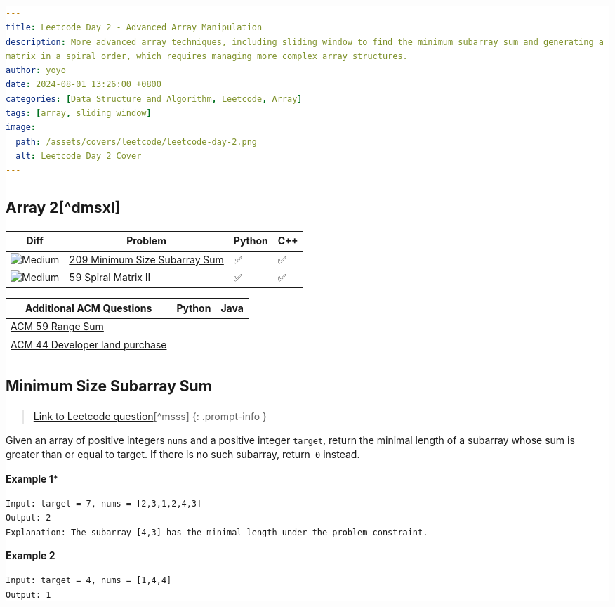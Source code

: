 ```yaml
---
title: Leetcode Day 2 - Advanced Array Manipulation
description: More advanced array techniques, including sliding window to find the minimum subarray sum and generating a matrix in a spiral order, which requires managing more complex array structures.
author: yoyo
date: 2024-08-01 13:26:00 +0800
categories: [Data Structure and Algorithm, Leetcode, Array]
tags: [array, sliding window]
image:
  path: /assets/covers/leetcode/leetcode-day-2.png
  alt: Leetcode Day 2 Cover
---
```


## Array 2[^dmsxl]

| Diff                                                                                                 | Problem                                                                                       | Python | C++ |
|------------------------------------------------------------------------------------------------------|------------------------------------------------------------------------------------------------|--------|------|
| ![Medium](https://img.shields.io/badge/Medium-yellow)                                                | [209 Minimum Size Subarray Sum](#minimum-size-subarray-sum)                                    | ✅     | ✅   |
| ![Medium](https://img.shields.io/badge/Medium-yellow)                                                | [59 Spiral Matrix II](#spiral-matrix-ii)                                                       | ✅     | ✅   |


| Additional ACM Questions                                    |   Python   |   Java     |
|-------------------------------------------------------------|------------|------------|
| [ACM 59 Range Sum](#range-sum)                              |            |            |
| [ACM 44 Developer land purchase](#developer-land-purchase)  |            |            |

## Minimum Size Subarray Sum

> [Link to Leetcode question](https://leetcode.com/problems/minimum-size-subarray-sum/)[^msss]
{: .prompt-info }

Given an array of positive integers `nums` and a positive integer `target`, return the minimal length of a 
subarray whose sum is greater than or equal to target. If there is no such subarray, return` 0` instead.

**Example 1***
```
Input: target = 7, nums = [2,3,1,2,4,3]
Output: 2
Explanation: The subarray [4,3] has the minimal length under the problem constraint.
```

**Example 2**
```
Input: target = 4, nums = [1,4,4]
Output: 1
```


[^sswoalki]: Leetcode-3095 Shortest Subarray With OR at Least K I: [https://leetcode.com/problems/shortest-subarray-with-or-at-least-k-i/description/](https://leetcode.com/problems/shortest-subarray-with-or-at-least-k-i/description/).
[^mllors]: Leetcode-718 Maximum Length of Repeated Subarray: [https://leetcode.com/problems/maximum-length-of-repeated-subarray/description](https://leetcode.com/problems/maximum-length-of-repeated-subarray/description).
[^mws]: Leetcode-76 Minimum Window Substring: [https://leetcode.com/problems/minimum-window-substring/description/](https://leetcode.com/problems/minimum-window-substring/description/).
[^smiii]: Leetcode-885 Spiral Matrix III: [https://leetcode.com/problems/spiral-matrix-iii/description/](https://leetcode.com/problems/spiral-matrix-iii/description/).
[^smiv]: Leetcode-2326 Spiral Matrix IV: [https://leetcode.com/problems/spiral-matrix-iv/description/](https://leetcode.com/problems/spiral-matrix-iv/description/).